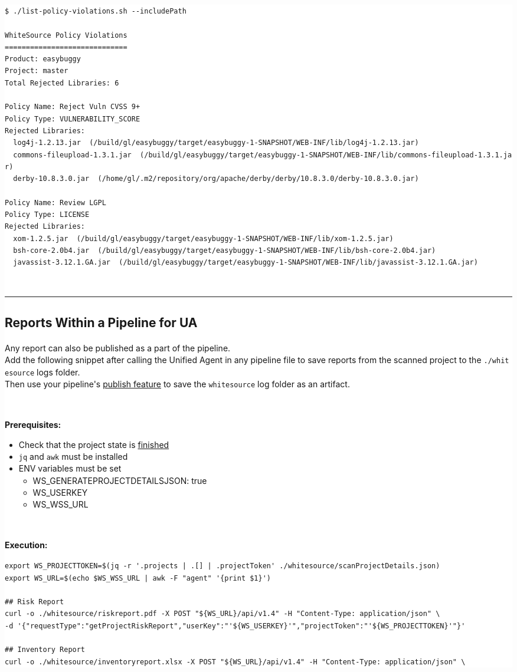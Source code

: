```
$ ./list-policy-violations.sh --includePath

WhiteSource Policy Violations
=============================
Product: easybuggy
Project: master
Total Rejected Libraries: 6

Policy Name: Reject Vuln CVSS 9+
Policy Type: VULNERABILITY_SCORE
Rejected Libraries:
  log4j-1.2.13.jar  (/build/gl/easybuggy/target/easybuggy-1-SNAPSHOT/WEB-INF/lib/log4j-1.2.13.jar)
  commons-fileupload-1.3.1.jar  (/build/gl/easybuggy/target/easybuggy-1-SNAPSHOT/WEB-INF/lib/commons-fileupload-1.3.1.jar)
  derby-10.8.3.0.jar  (/home/gl/.m2/repository/org/apache/derby/derby/10.8.3.0/derby-10.8.3.0.jar)

Policy Name: Review LGPL
Policy Type: LICENSE
Rejected Libraries:
  xom-1.2.5.jar  (/build/gl/easybuggy/target/easybuggy-1-SNAPSHOT/WEB-INF/lib/xom-1.2.5.jar)
  bsh-core-2.0b4.jar  (/build/gl/easybuggy/target/easybuggy-1-SNAPSHOT/WEB-INF/lib/bsh-core-2.0b4.jar)
  javassist-3.12.1.GA.jar  (/build/gl/easybuggy/target/easybuggy-1-SNAPSHOT/WEB-INF/lib/javassist-3.12.1.GA.jar)

```

<br>
<hr>

## Reports Within a Pipeline for UA

Any report can also be published as a part of the pipeline.  
Add the following snippet after calling the Unified Agent in any pipeline file to save reports from the scanned project to the `./whitesource` logs folder.  
Then use your pipeline's [publish feature](../../CI-CD/README.md#publishing-mends-logs-from-a-pipeline) to save the `whitesource` log folder as an artifact.  

<br>

**Prerequisites:**  
* Check that the project state is [finished](check-project-state.sh)
* `jq` and `awk` must be installed
* ENV variables must be set
  * WS_GENERATEPROJECTDETAILSJSON: true
  * WS_USERKEY
  * WS_WSS_URL

<br>

**Execution:**  

```
export WS_PROJECTTOKEN=$(jq -r '.projects | .[] | .projectToken' ./whitesource/scanProjectDetails.json)
export WS_URL=$(echo $WS_WSS_URL | awk -F "agent" '{print $1}')

## Risk Report
curl -o ./whitesource/riskreport.pdf -X POST "${WS_URL}/api/v1.4" -H "Content-Type: application/json" \
-d '{"requestType":"getProjectRiskReport","userKey":"'${WS_USERKEY}'","projectToken":"'${WS_PROJECTTOKEN}'"}'

## Inventory Report
curl -o ./whitesource/inventoryreport.xlsx -X POST "${WS_URL}/api/v1.4" -H "Content-Type: application/json" \
```